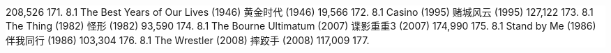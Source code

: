 </td>
<td width="46" align="right" valign="center" >208,526
</td></tr><tr >
<td width="30" style="text-align:center;" valign="center" >171.
</td>
<td width="39" style="text-align:center;" valign="center" >8.1
</td>
<td width="302" align="left" valign="center" >The Best Years of Our Lives (1946)
</td>
<td width="154" style="text-align:center;" valign="center" >黄金时代 (1946)
</td>
<td width="46" align="right" valign="center" >19,566
</td></tr><tr >
<td width="30" style="text-align:center;" valign="center" >172.
</td>
<td width="39" style="text-align:center;" valign="center" >8.1
</td>
<td width="302" align="left" valign="center" >Casino (1995)
</td>
<td width="154" style="text-align:center;" valign="center" >赌城风云 (1995)
</td>
<td width="46" align="right" valign="center" >127,122
</td></tr><tr >
<td width="30" style="text-align:center;" valign="center" >173.
</td>
<td width="39" style="text-align:center;" valign="center" >8.1
</td>
<td width="302" align="left" valign="center" >The Thing (1982)
</td>
<td width="154" style="text-align:center;" valign="center" >怪形 (1982)
</td>
<td width="46" align="right" valign="center" >93,590
</td></tr><tr >
<td width="30" style="text-align:center;" valign="center" >174.
</td>
<td width="39" style="text-align:center;" valign="center" >8.1
</td>
<td width="302" align="left" valign="center" >The Bourne Ultimatum (2007)
</td>
<td width="154" style="text-align:center;" valign="center" >谍影重重3 (2007)
</td>
<td width="46" align="right" valign="center" >174,990
</td></tr><tr >
<td width="30" style="text-align:center;" valign="center" >175.
</td>
<td width="39" style="text-align:center;" valign="center" >8.1
</td>
<td width="302" align="left" valign="center" >Stand by Me (1986)
</td>
<td width="154" style="text-align:center;" valign="center" >伴我同行 (1986)
</td>
<td width="46" align="right" valign="center" >103,304
</td></tr><tr >
<td width="30" style="text-align:center;" valign="center" >176.
</td>
<td width="39" style="text-align:center;" valign="center" >8.1
</td>
<td width="302" align="left" valign="center" >The Wrestler (2008)
</td>
<td width="154" style="text-align:center;" valign="center" >摔跤手 (2008)
</td>
<td width="46" align="right" valign="center" >117,009
</td></tr><tr >
<td width="30" style="text-align:center;" valign="center" >177.